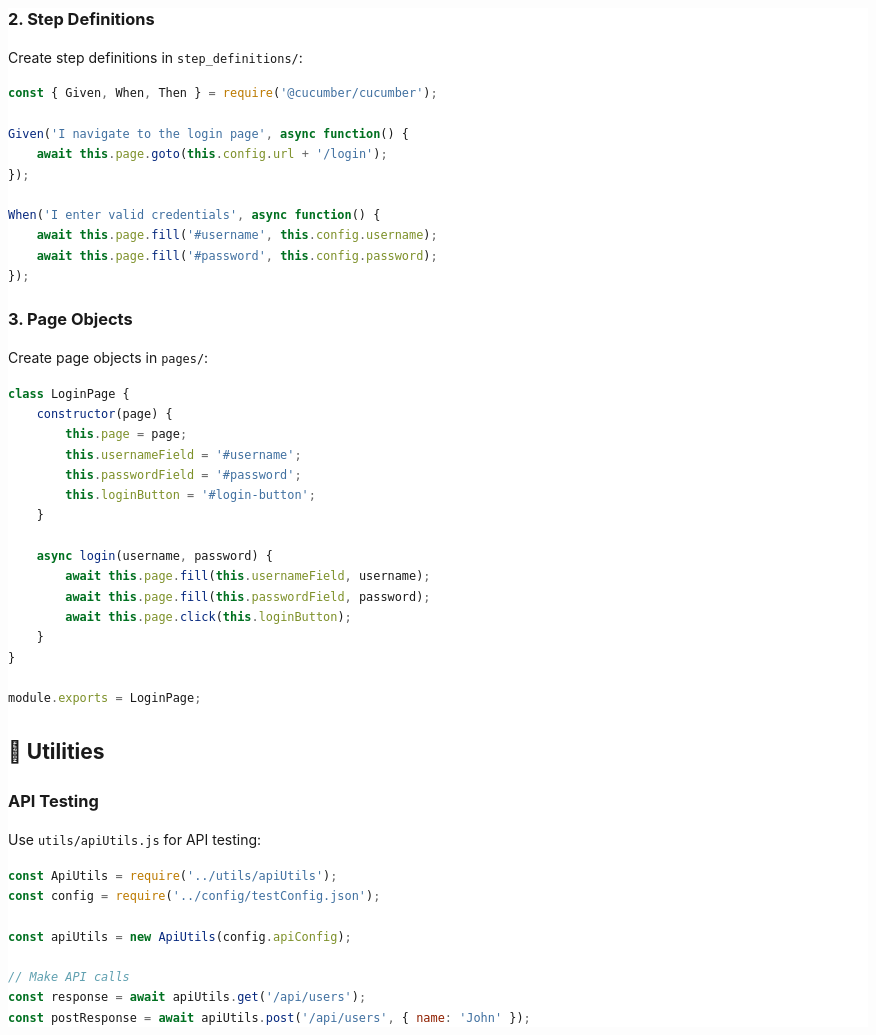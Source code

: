 ### 2. Step Definitions

Create step definitions in `step_definitions/`:

```javascript
const { Given, When, Then } = require('@cucumber/cucumber');

Given('I navigate to the login page', async function() {
    await this.page.goto(this.config.url + '/login');
});

When('I enter valid credentials', async function() {
    await this.page.fill('#username', this.config.username);
    await this.page.fill('#password', this.config.password);
});
```

### 3. Page Objects

Create page objects in `pages/`:

```javascript
class LoginPage {
    constructor(page) {
        this.page = page;
        this.usernameField = '#username';
        this.passwordField = '#password';
        this.loginButton = '#login-button';
    }

    async login(username, password) {
        await this.page.fill(this.usernameField, username);
        await this.page.fill(this.passwordField, password);
        await this.page.click(this.loginButton);
    }
}

module.exports = LoginPage;
```

## 🔧 Utilities

### API Testing
Use `utils/apiUtils.js` for API testing:

```javascript
const ApiUtils = require('../utils/apiUtils');
const config = require('../config/testConfig.json');

const apiUtils = new ApiUtils(config.apiConfig);

// Make API calls
const response = await apiUtils.get('/api/users');
const postResponse = await apiUtils.post('/api/users', { name: 'John' });
```
